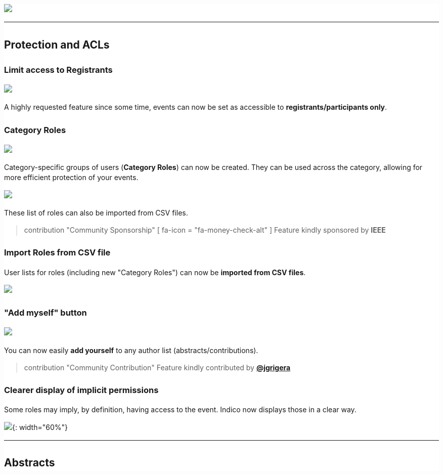 ![](/assets/2020-07-22-indico-2-3-news/upload_f59b8014840c40c07268e21dda2b6350.png)

---

## Protection and ACLs

### Limit access to Registrants

![](/assets/2020-07-22-indico-2-3-news/upload_a9261e822dbd56d898266868aadea80b.png)

A highly requested feature since some time, events can now be set as accessible to **registrants/participants only**.

### Category Roles

![](/assets/2020-07-22-indico-2-3-news/upload_c4044866bad8f5b03ace5bdc065ce366.png)

Category-specific groups of users (**Category Roles**) can now be created. They can be used across the category, allowing for more efficient protection of your events.

![](/assets/2020-07-22-indico-2-3-news/upload_692b96675216cd986525e414d6507c15.png)

These list of roles can also be imported from CSV files.

> contribution "Community Sponsorship" [ fa-icon = "fa-money-check-alt" ]
> Feature kindly sponsored by **IEEE**

### Import Roles from CSV file

User lists for roles (including new "Category Roles") can now be **imported from CSV files**.

![](/assets/2020-07-22-indico-2-3-news/upload_898b75bc5c2e47276f415da7f9cd7df5.png)

### "Add myself" button

![](/assets/2020-07-22-indico-2-3-news/upload_ff6dae3dfc69cbc9f6c62b8f11353169.png)

You can now easily **add yourself** to any author list (abstracts/contributions).

> contribution "Community Contribution"
> Feature kindly contributed by [**@jgrigera**](https://github.com/jgrigera)

### Clearer display of implicit permissions

Some roles may imply, by definition, having access to the event. Indico now displays those in a clear way.

![](/assets/2020-07-22-indico-2-3-news/upload_25a707900a02fed7c1f681151e855d80.png){: width="60%"}

---

## Abstracts
